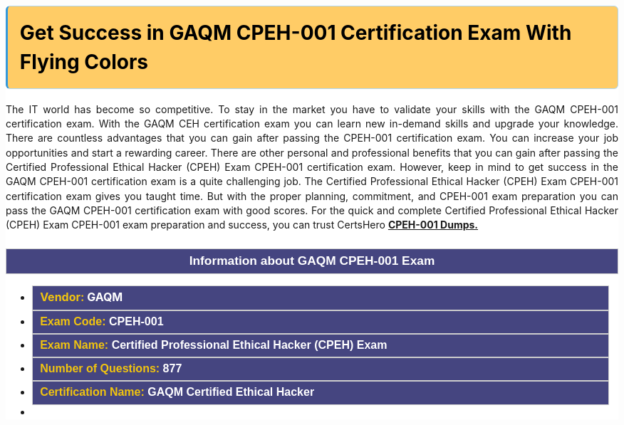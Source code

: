 <h1><strong><span style="display:block; color:#000000; background:#ffcc66; border: 0.5px solid #AED6F1 ; border-left: 3px solid #3498DB; padding: .6em; border-radius: 6px;">Get Success in GAQM CPEH-001 Certification Exam With Flying Colors</span></strong></h1>

<p style="text-align: justify;">The IT world has become so competitive. To stay in the market you have to validate your skills with the GAQM CPEH-001 certification exam. With the GAQM CEH certification exam you can learn new in-demand skills and upgrade your knowledge. There are countless advantages that you can gain after passing the CPEH-001 certification exam. You can increase your job opportunities and start a rewarding career. There are other personal and professional benefits that you can gain after passing the Certified Professional Ethical Hacker (CPEH) Exam CPEH-001 certification exam. However, keep in mind to get success in the GAQM CPEH-001 certification exam is a quite challenging job. The Certified Professional Ethical Hacker (CPEH) Exam CPEH-001 certification exam gives you taught time. But with the proper planning, commitment, and CPEH-001 exam preparation you can pass the GAQM CPEH-001 certification exam with good scores. For the quick and complete Certified Professional Ethical Hacker (CPEH) Exam CPEH-001 exam preparation and success, you can trust CertsHero <a href="https://www.certshero.com/gaqm/cpeh-001"><strong>CPEH-001 Dumps.</strong></a></p>

<h3 style="background: #454580; border: 1px solid rgb(204, 204, 204); padding: 5px 10px; text-align: center;"><span style="color:#ffffff;"><span style="font-size:11pt"><span style="line-height:normal"><span style="font-family:Calibri,sans-serif"><b><span style="font-size:13.0pt"><span cambria="">Information about GAQM CPEH-001 Exam</span></span></b></span></span></span></span></h3>

<ul>
	<li style="margin:0cm 10pt">
	<div style="background:#454580; border: 1px solid rgb(204, 204, 204); padding: 5px 10px; text-align: justify;"><span style="font-size:11pt"><span style="line-height:normal"><span style="tab-stops:list 36.0pt"><span style="font-fam ily:Calibri,sans-serif"><b><span style="font-size:12.0pt"><span new="" roman="" style="font-family:" times=""><span style="color:#f1c40f;">Vendor:</span> <span style="color:#ffffff;">GAQM</span></span></span></b></span></span></span></span></div>
	</li>
	<li style="margin:0cm 10pt">
	<div style="background: #454580; border: 1px solid rgb(204, 204, 204); padding: 5px 10px; text-align: justify;"><span style="font-size:11pt"><span style="line-height:normal"><span style="tab-stops:list 36.0pt"><span style="font-family:Calibri,sans-serif"><b><span style="font-size:12.0pt"><span new="" roman="" style="font-family:" times=""><span style="color:#f1c40f;">Exam Code:</span> <span style="color:#ffffff;">CPEH-001</span></span></span></b></span></span></span></span></div>
	</li>
	<li style="margin:0cm 10pt">
	<div style="background: #454580; border: 1px solid rgb(204, 204, 204); padding: 5px 10px; text-align: justify;"><span style="font-size:11pt"><span style="line-height:normal"><span style="tab-stops:list 36.0pt"><span style="font-family:Calibri,sans-serif"><b><span style="font-size:12.0pt"><span new="" roman="" style="font-family:" times=""><span style="color:#f1c40f;">Exam Name:</span> <span style="color:#ffffff;">Certified Professional Ethical Hacker (CPEH) Exam</span></span></span></b></span></span></span></span></div>
	</li>
	<li style="margin:0cm 10pt">
	<div style="background: #454580; border: 1px solid rgb(204, 204, 204); padding: 5px 10px;"><span style="font-size:11pt"><span style="line-height:normal"><span style="tab-stops:list 36.0pt"><span style="font-family:Calibri,sans-serif"><b><span style="font-size:12.0pt"><span new="" roman="" style="font-family:" times=""><span style="color:#f1c40f;">Number of Questions: </span><span style="color:#ffffff;">877</span></span></span></b></span></span></span></span></div>
	</li>
	<li style="margin:0cm 10pt">
	<div style="background: #454580; border: 1px solid rgb(204, 204, 204); padding: 5px 10px; text-align: justify;"><span style="font-size:11pt"><span style="line-height:normal"><span style="tab-stops:list 36.0pt"><span style="font-family:Calibri,sans-serif"><b><span style="font-size:12.0pt"><span new="" roman="" style="font-family:" times=""><span style="color:#f1c40f;">Certification Name:</span> <span style="color:#ffffff;">GAQM Certified Ethical Hacker</span></span></span></b></span></span></span></span></div>
	</li>
	<li style="margin:0cm 10pt">